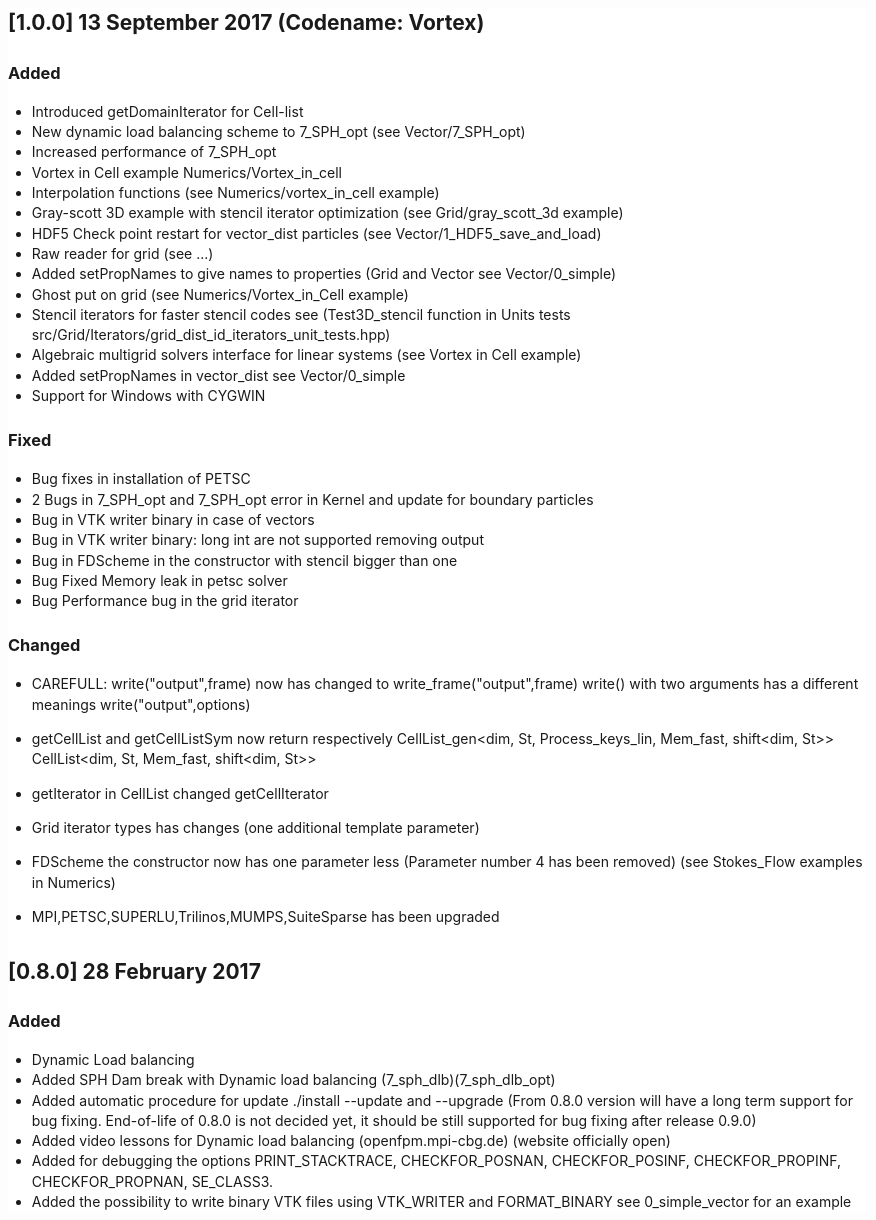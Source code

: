 ## [1.0.0] 13 September 2017 (Codename: Vortex)

### Added
- Introduced getDomainIterator for Cell-list
- New dynamic load balancing scheme to 7_SPH_opt (see Vector/7_SPH_opt)
- Increased performance of 7_SPH_opt
- Vortex in Cell example Numerics/Vortex_in_cell
- Interpolation functions (see Numerics/vortex_in_cell example)
- Gray-scott 3D example with stencil iterator optimization (see Grid/gray_scott_3d example)
- HDF5 Check point restart for vector_dist particles (see Vector/1_HDF5_save_and_load) 
- Raw reader for grid (see ...)
- Added setPropNames to give names to properties (Grid and Vector see Vector/0_simple)
- Ghost put on grid (see Numerics/Vortex_in_Cell example)
- Stencil iterators for faster stencil codes see (Test3D_stencil function in Units tests src/Grid/Iterators/grid_dist_id_iterators_unit_tests.hpp)
- Algebraic multigrid solvers interface for linear systems (see Vortex in Cell example)
- Added setPropNames in vector_dist see Vector/0_simple
- Support for Windows with CYGWIN

### Fixed
- Bug fixes in installation of PETSC
- 2 Bugs in 7_SPH_opt and 7_SPH_opt error in Kernel and update for boundary particles
- Bug in VTK writer binary in case of vectors
- Bug in VTK writer binary: long int are not supported removing output
- Bug in FDScheme in the constructor with stencil bigger than one
- Bug Fixed Memory leak in petsc solver
- Bug Performance bug in the grid iterator

### Changed
- CAREFULL: write("output",frame) now has changed to write_frame("output",frame)
            write() with two arguments has a different meanings write("output",options)
-  getCellList and getCellListSym now return respectively
	  CellList_gen<dim, St, Process_keys_lin, Mem_fast, shift<dim, St>>
          CellList<dim, St, Mem_fast, shift<dim, St>>
    
- getIterator in CellList changed getCellIterator
- Grid iterator types has changes (one additional template parameter)
- FDScheme the constructor now has one parameter less (Parameter number 4 has been removed) (see Stokes_Flow examples in Numerics)
- MPI,PETSC,SUPERLU,Trilinos,MUMPS,SuiteSparse has been upgraded

## [0.8.0] 28 February 2017

### Added
- Dynamic Load balancing
- Added SPH Dam break with Dynamic load balancing (7_sph_dlb)(7_sph_dlb_opt)
- Added automatic procedure for update ./install --update and --upgrade
  (From 0.8.0 version will have a long term support for bug fixing. End-of-life of 0.8.0 is not decided yet, it should be still supported for bug fixing after release 0.9.0)
- Added video lessons for Dynamic load balancing (openfpm.mpi-cbg.de)
  (website officially open)
- Added for debugging the options PRINT_STACKTRACE, CHECKFOR_POSNAN, CHECKFOR_POSINF, CHECKFOR_PROPINF, CHECKFOR_PROPNAN, SE_CLASS3.
- Added the possibility to write binary VTK files using VTK_WRITER and FORMAT_BINARY see 0_simple_vector for an example
